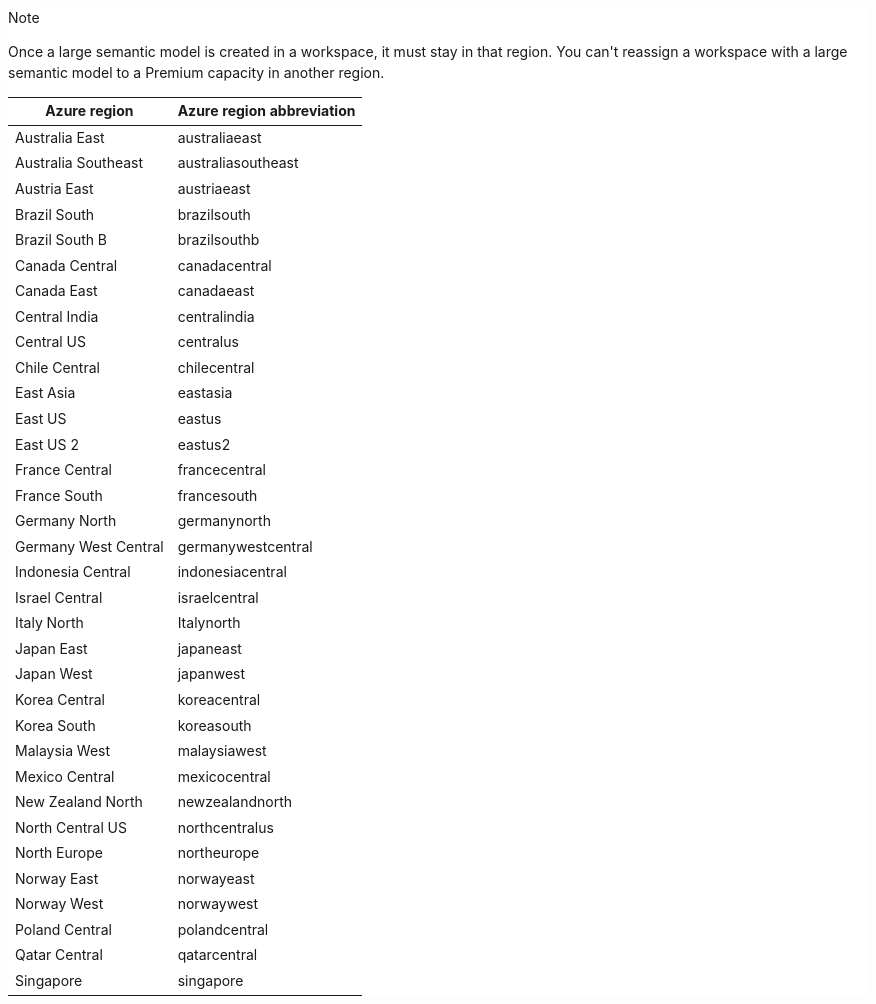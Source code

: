 >[!NOTE]
>Once a large semantic model is created in a workspace, it must stay in that region. You can't reassign a workspace with a large semantic model to a Premium capacity in another region.

| Azure region         | Azure region abbreviation |
|----------------------|---------------------------|
| Australia East       | australiaeast             |
| Australia Southeast  | australiasoutheast        |
| Austria East         | austriaeast               |
| Brazil South         | brazilsouth               |
| Brazil South B       | brazilsouthb              |
| Canada Central       | canadacentral             |
| Canada East          | canadaeast                |
| Central India        | centralindia              |
| Central US           | centralus                 |
| Chile Central        | chilecentral              |
| East Asia            | eastasia                  |
| East US              | eastus                    |
| East US 2            | eastus2                   |
| France Central       | francecentral             |
| France South         | francesouth               |
| Germany North        | germanynorth              |
| Germany West Central | germanywestcentral        |
| Indonesia Central    | indonesiacentral          |
| Israel Central       | israelcentral             |
| Italy North          | Italynorth                |
| Japan East           | japaneast                 |
| Japan West           | japanwest                 |
| Korea Central        | koreacentral              |
| Korea South          | koreasouth                |
| Malaysia West        | malaysiawest              |
| Mexico Central       | mexicocentral             |
| New Zealand North    | newzealandnorth           |
| North Central US     | northcentralus            |
| North Europe         | northeurope               |
| Norway East          | norwayeast                |
| Norway West          | norwaywest                |
| Poland Central       | polandcentral             |
| Qatar Central        | qatarcentral              |
| Singapore            | singapore                 |